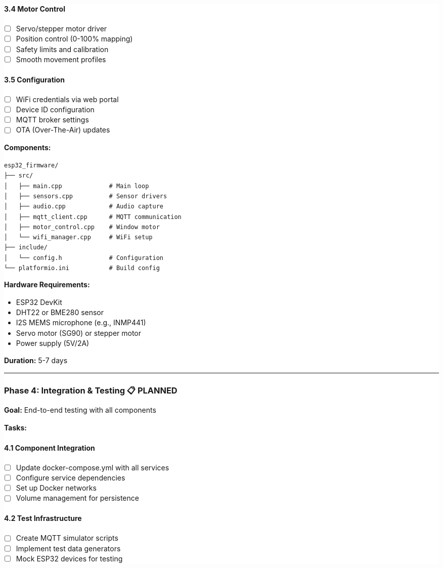 #### 3.4 Motor Control
- [ ] Servo/stepper motor driver
- [ ] Position control (0-100% mapping)
- [ ] Safety limits and calibration
- [ ] Smooth movement profiles

#### 3.5 Configuration
- [ ] WiFi credentials via web portal
- [ ] Device ID configuration
- [ ] MQTT broker settings
- [ ] OTA (Over-The-Air) updates

**Components:**
```
esp32_firmware/
├── src/
│   ├── main.cpp             # Main loop
│   ├── sensors.cpp          # Sensor drivers
│   ├── audio.cpp            # Audio capture
│   ├── mqtt_client.cpp      # MQTT communication
│   ├── motor_control.cpp    # Window motor
│   └── wifi_manager.cpp     # WiFi setup
├── include/
│   └── config.h             # Configuration
└── platformio.ini           # Build config
```

**Hardware Requirements:**
- ESP32 DevKit
- DHT22 or BME280 sensor
- I2S MEMS microphone (e.g., INMP441)
- Servo motor (SG90) or stepper motor
- Power supply (5V/2A)

**Duration:** 5-7 days

---

### Phase 4: Integration & Testing 📋 PLANNED

**Goal:** End-to-end testing with all components

**Tasks:**

#### 4.1 Component Integration
- [ ] Update docker-compose.yml with all services
- [ ] Configure service dependencies
- [ ] Set up Docker networks
- [ ] Volume management for persistence

#### 4.2 Test Infrastructure
- [ ] Create MQTT simulator scripts
- [ ] Implement test data generators
- [ ] Mock ESP32 devices for testing
